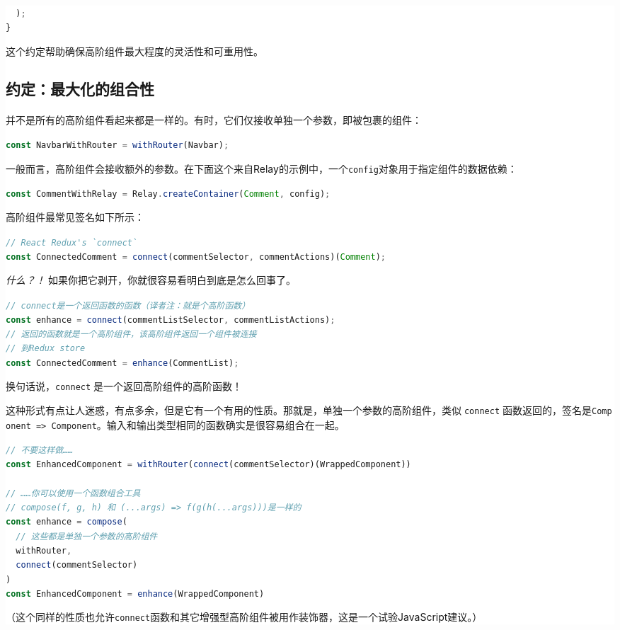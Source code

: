 ```js
  );
}
```

这个约定帮助确保高阶组件最大程度的灵活性和可重用性。

## 约定：最大化的组合性

并不是所有的高阶组件看起来都是一样的。有时，它们仅接收单独一个参数，即被包裹的组件：

```js
const NavbarWithRouter = withRouter(Navbar);
```

一般而言，高阶组件会接收额外的参数。在下面这个来自Relay的示例中，一个`config`对象用于指定组件的数据依赖：

```js
const CommentWithRelay = Relay.createContainer(Comment, config);
```

高阶组件最常见签名如下所示：

```js
// React Redux's `connect`
const ConnectedComment = connect(commentSelector, commentActions)(Comment);
```

*什么？！* 如果你把它剥开，你就很容易看明白到底是怎么回事了。

```js
// connect是一个返回函数的函数（译者注：就是个高阶函数）
const enhance = connect(commentListSelector, commentListActions);
// 返回的函数就是一个高阶组件，该高阶组件返回一个组件被连接
// 到Redux store
const ConnectedComment = enhance(CommentList);
```

换句话说，`connect` 是一个返回高阶组件的高阶函数！

这种形式有点让人迷惑，有点多余，但是它有一个有用的性质。那就是，单独一个参数的高阶组件，类似 `connect` 函数返回的，签名是`Component => Component`。输入和输出类型相同的函数确实是很容易组合在一起。



```js
// 不要这样做……
const EnhancedComponent = withRouter(connect(commentSelector)(WrappedComponent))

// ……你可以使用一个函数组合工具
// compose(f, g, h) 和 (...args) => f(g(h(...args)))是一样的
const enhance = compose(
  // 这些都是单独一个参数的高阶组件
  withRouter,
  connect(commentSelector)
)
const EnhancedComponent = enhance(WrappedComponent)
```

（这个同样的性质也允许`connect`函数和其它增强型高阶组件被用作装饰器，这是一个试验JavaScript建议。）
